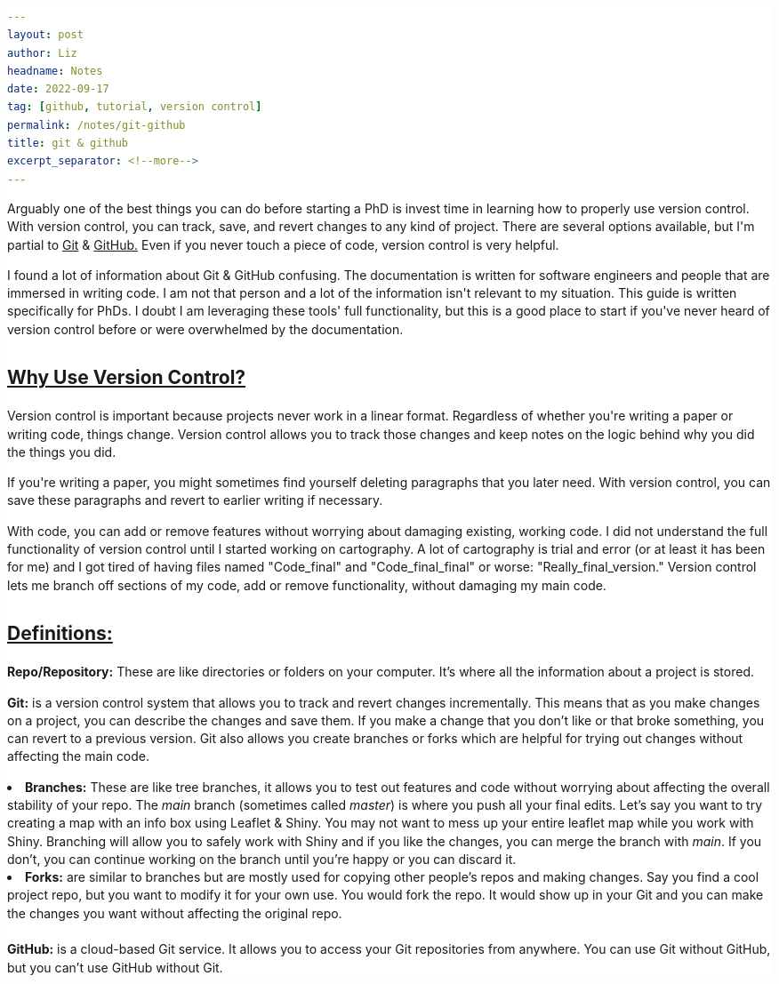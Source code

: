 ```yaml
---
layout: post
author: Liz
headname: Notes
date: 2022-09-17
tag: [github, tutorial, version control]
permalink: /notes/git-github
title: git & github
excerpt_separator: <!--more-->
---
```


Arguably one of the best things you can do before starting a PhD is invest time in learning how to properly use version control. With version control, you can track, save, and revert changes to any kind of project. There are several options available, but I'm partial to <a href = "https://git-scm.com/downloads">Git</a> & <a href="https://desktop.github.com/">GitHub.</a> Even if you never touch a piece of code, version control is very helpful.



I found a lot of information about Git & GitHub confusing. The documentation is written for software engineers and people that are immersed in writing code. I am not that person and a lot of the information isn't relevant to my situation. This guide is written specifically for PhDs. I doubt I am leveraging these tools' full functionality, but this is a good place to start if you've never heard of version control before or were overwhelmed by the documentation.

<h2><u>Why Use Version Control?</u></h2>
Version control is important because projects never work in a linear format. Regardless of whether you're writing a paper or writing code, things change. Version control allows you to track those changes and keep notes on the logic behind why you did the things you did. 

If you're writing a paper, you might sometimes find yourself deleting paragraphs that you later need. With version control, you can save these paragraphs and revert to earlier writing if necessary.

With code, you can add or remove features without worrying about damaging existing, working code. I did not understand the full functionality of version control until I started working on cartography. A lot of cartography is trial and error (or at least it has been for me) and I got tired of having files named "Code_final" and "Code_final_final" or worse: "Really_final_version." Version control lets me branch off sections of my code, add or remove functionality, without damaging my main code.

<h2><u>Definitions:</u></h2>
<b>Repo/Repository:</b> These are like directories or folders on your computer. It’s where all the information about a project is stored. 

<b>Git:</b> is a version control system that allows you to track and revert changes incrementally. This means that as you make changes on a project, you can describe the changes and save them. If you make a change that you don’t like or that broke something, you can revert to a previous version. Git also allows you create branches or forks which are helpful for trying out changes without affecting the main code.

<li class="tab1"><b>Branches:</b> These are like tree branches, it allows you to test out features and code without worrying about affecting the overall stability of your repo. The <i>main</i> branch (sometimes called <i>master</i>) is where you push all your final edits. Let’s say you want to try creating a map with an info box using Leaflet & Shiny. You may not want to mess up your entire leaflet map while you work with Shiny. Branching will allow you to safely work with Shiny and if you like the changes, you can merge the branch with <i>main</i>. If you don’t, you can continue working on the branch until you’re happy or you can discard it.</li>
<li class="tab1"><b>Forks:</b> are similar to branches but are mostly used for copying other people’s repos and making changes. Say you find a cool project repo, but you want to modify it for your own use. You would fork the repo. It would show up in your Git and you can make the changes you want without affecting the original repo. </li>
<br>
<b>GitHub:</b> is a cloud-based Git service. It allows you to access your Git repositories from anywhere. You can use Git without GitHub, but you can’t use GitHub without Git. 
